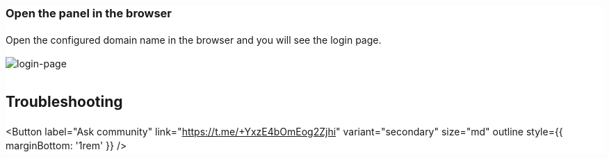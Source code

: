 ### Open the panel in the browser

Open the configured domain name in the browser and you will see the login page.

![login-page](/reverse-proxies/nginx/login-page.webp)

## Troubleshooting

<Button label="Ask community" link="https://t.me/+YxzE4bOmEog2Zjhi" variant="secondary" size="md" outline style={{ marginBottom: '1rem' }} />
